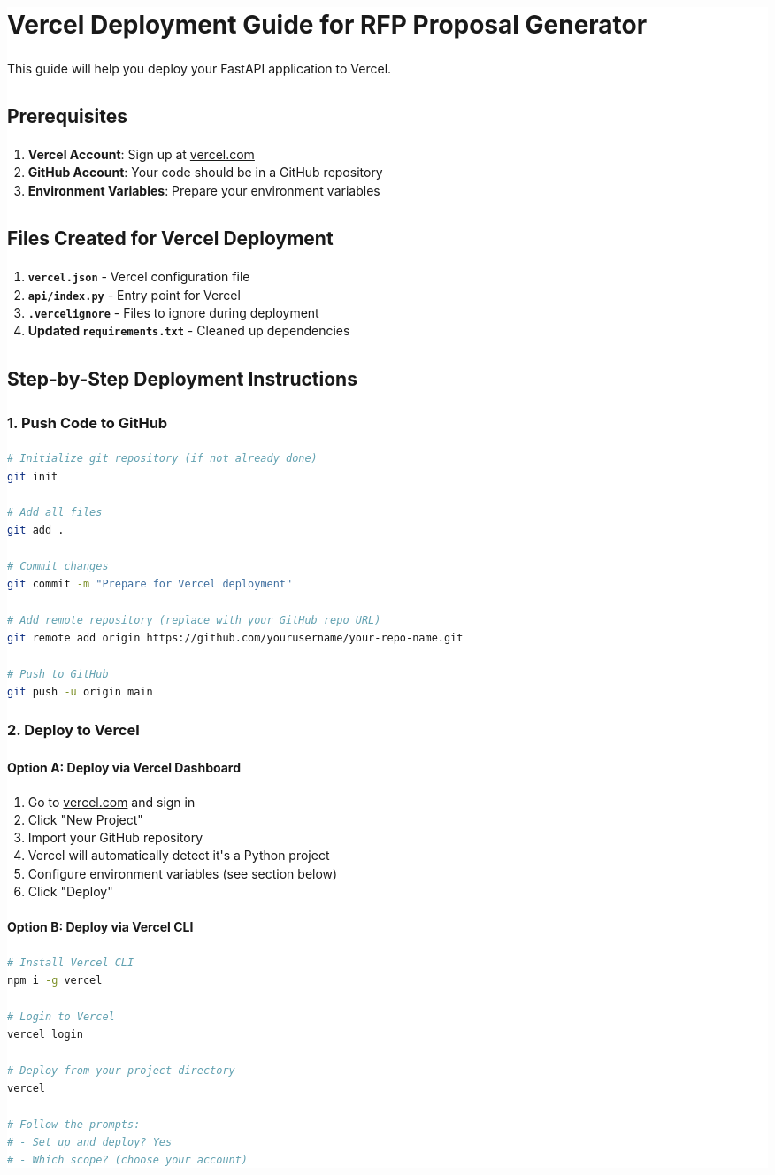 # Vercel Deployment Guide for RFP Proposal Generator

This guide will help you deploy your FastAPI application to Vercel.

## Prerequisites

1. **Vercel Account**: Sign up at [vercel.com](https://vercel.com)
2. **GitHub Account**: Your code should be in a GitHub repository
3. **Environment Variables**: Prepare your environment variables

## Files Created for Vercel Deployment

1. **`vercel.json`** - Vercel configuration file
2. **`api/index.py`** - Entry point for Vercel
3. **`.vercelignore`** - Files to ignore during deployment
4. **Updated `requirements.txt`** - Cleaned up dependencies

## Step-by-Step Deployment Instructions

### 1. Push Code to GitHub

```bash
# Initialize git repository (if not already done)
git init

# Add all files
git add .

# Commit changes
git commit -m "Prepare for Vercel deployment"

# Add remote repository (replace with your GitHub repo URL)
git remote add origin https://github.com/yourusername/your-repo-name.git

# Push to GitHub
git push -u origin main
```

### 2. Deploy to Vercel

#### Option A: Deploy via Vercel Dashboard
1. Go to [vercel.com](https://vercel.com) and sign in
2. Click "New Project"
3. Import your GitHub repository
4. Vercel will automatically detect it's a Python project
5. Configure environment variables (see section below)
6. Click "Deploy"

#### Option B: Deploy via Vercel CLI
```bash
# Install Vercel CLI
npm i -g vercel

# Login to Vercel
vercel login

# Deploy from your project directory
vercel

# Follow the prompts:
# - Set up and deploy? Yes
# - Which scope? (choose your account)
```